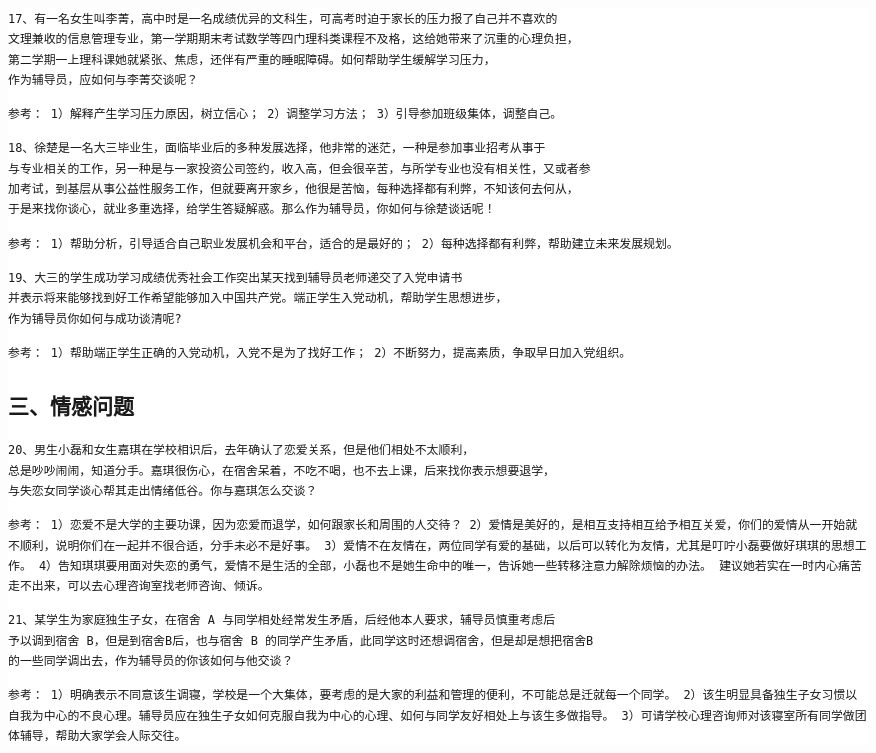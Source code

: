 ```
17、有一名女生叫李菁，高中时是一名成绩优异的文科生，可高考时迫于家长的压力报了自己并不喜欢的
文理兼收的信息管理专业，第一学期期末考试数学等四门理科类课程不及格，这给她带来了沉重的心理负担，
第二学期一上理科课她就紧张、焦虑，还伴有严重的睡眠障碍。如何帮助学生缓解学习压力，
作为辅导员，应如何与李菁交谈呢？
```
`参考：
1）解释产生学习压力原因，树立信心；
2）调整学习方法；
3）引导参加班级集体，调整自己。
`

```
18、徐楚是一名大三毕业生，面临毕业后的多种发展选择，他非常的迷茫，一种是参加事业招考从事于
与专业相关的工作，另一种是与一家投资公司签约，收入高，但会很辛苦，与所学专业也没有相关性，又或者参
加考试，到基层从事公益性服务工作，但就要离开家乡，他很是苦恼，每种选择都有利弊，不知该何去何从，
于是来找你谈心，就业多重选择，给学生答疑解惑。那么作为辅导员，你如何与徐楚谈话呢！
```
`参考：
1）帮助分析，引导适合自己职业发展机会和平台，适合的是最好的；
2）每种选择都有利弊，帮助建立未来发展规划。`

```
19、大三的学生成功学习成绩优秀社会工作突出某天找到辅导员老师递交了入党申请书
并表示将来能够找到好工作希望能够加入中国共产党。端正学生入党动机，帮助学生思想进步，
作为铺导员你如何与成功谈清呢?
```
`参考：
1）帮助端正学生正确的入党动机，入党不是为了找好工作；
2）不断努力，提高素质，争取早日加入党组织。
`

## 三、情感问题

```
20、男生小磊和女生嘉琪在学校相识后，去年确认了恋爱关系，但是他们相处不太顺利，
总是吵吵闹闹，知道分手。嘉琪很伤心，在宿舍呆着，不吃不喝，也不去上课，后来找你表示想要退学，
与失恋女同学谈心帮其走出情绪低谷。你与嘉琪怎么交谈？
```
`参考：
1）恋爱不是大学的主要功课，因为恋爱而退学，如何跟家长和周围的人交待？
2）爱情是美好的，是相互支持相互给予相互关爱，你们的爱情从一开始就不顺利，说明你们在一起并不很合适，分手未必不是好事。
3）爱情不在友情在，两位同学有爱的基础，以后可以转化为友情，尤其是叮咛小磊要做好琪琪的思想工作。
4）告知琪琪要用面对失恋的勇气，爱情不是生活的全部，小磊也不是她生命中的唯一，告诉她一些转移注意力解除烦恼的办法。
建议她若实在一时内心痛苦走不出来，可以去心理咨询室找老师咨询、倾诉。
`

```
21、某学生为家庭独生子女，在宿舍 A 与同学相处经常发生矛盾，后经他本人要求，辅导员慎重考虑后
予以调到宿舍 B，但是到宿舍B后，也与宿舍 B 的同学产生矛盾，此同学这时还想调宿舍，但是却是想把宿舍B
的一些同学调出去，作为辅导员的你该如何与他交谈？
```
`参考：
1）明确表示不同意该生调寝，学校是一个大集体，要考虑的是大家的利益和管理的便利，不可能总是迁就每一个同学。
2）该生明显具备独生子女习惯以自我为中心的不良心理。辅导员应在独生子女如何克服自我为中心的心理、如何与同学友好相处上与该生多做指导。
3）可请学校心理咨询师对该寝室所有同学做团体辅导，帮助大家学会人际交往。
`
